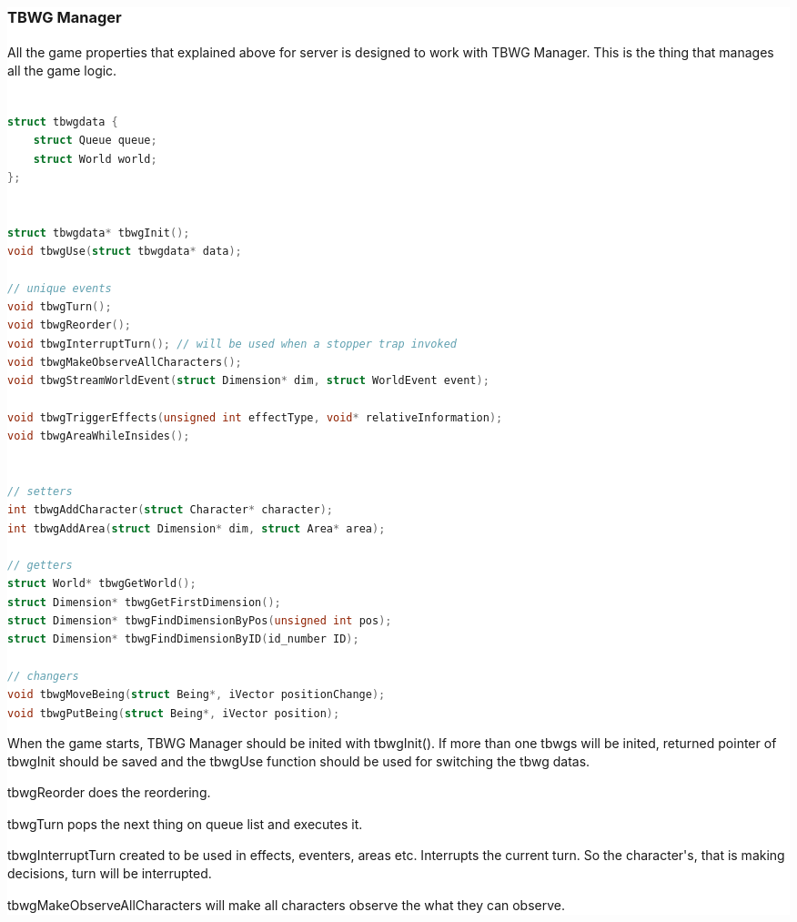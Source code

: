 ### TBWG Manager

All the game properties that explained above for server is designed to work with
TBWG Manager. This is the thing that manages all the game logic.

```C

struct tbwgdata {
	struct Queue queue;
	struct World world;
};


struct tbwgdata* tbwgInit();
void tbwgUse(struct tbwgdata* data);

// unique events
void tbwgTurn();
void tbwgReorder();
void tbwgInterruptTurn(); // will be used when a stopper trap invoked
void tbwgMakeObserveAllCharacters();
void tbwgStreamWorldEvent(struct Dimension* dim, struct WorldEvent event);

void tbwgTriggerEffects(unsigned int effectType, void* relativeInformation);
void tbwgAreaWhileInsides();


// setters
int tbwgAddCharacter(struct Character* character);
int tbwgAddArea(struct Dimension* dim, struct Area* area);

// getters
struct World* tbwgGetWorld();
struct Dimension* tbwgGetFirstDimension();
struct Dimension* tbwgFindDimensionByPos(unsigned int pos);
struct Dimension* tbwgFindDimensionByID(id_number ID);

// changers
void tbwgMoveBeing(struct Being*, iVector positionChange);
void tbwgPutBeing(struct Being*, iVector position);
```

When the game starts, TBWG Manager should be inited with tbwgInit(). If more than one tbwgs will be
inited, returned pointer of tbwgInit should be saved and the tbwgUse function should be used for
switching the tbwg datas.

tbwgReorder does the reordering.

tbwgTurn pops the next thing on queue list and executes it.

tbwgInterruptTurn created to be used in effects, eventers, areas etc. Interrupts the current
turn. So the character's, that is making decisions, turn will be interrupted.

tbwgMakeObserveAllCharacters will make all characters observe the what they can observe.
